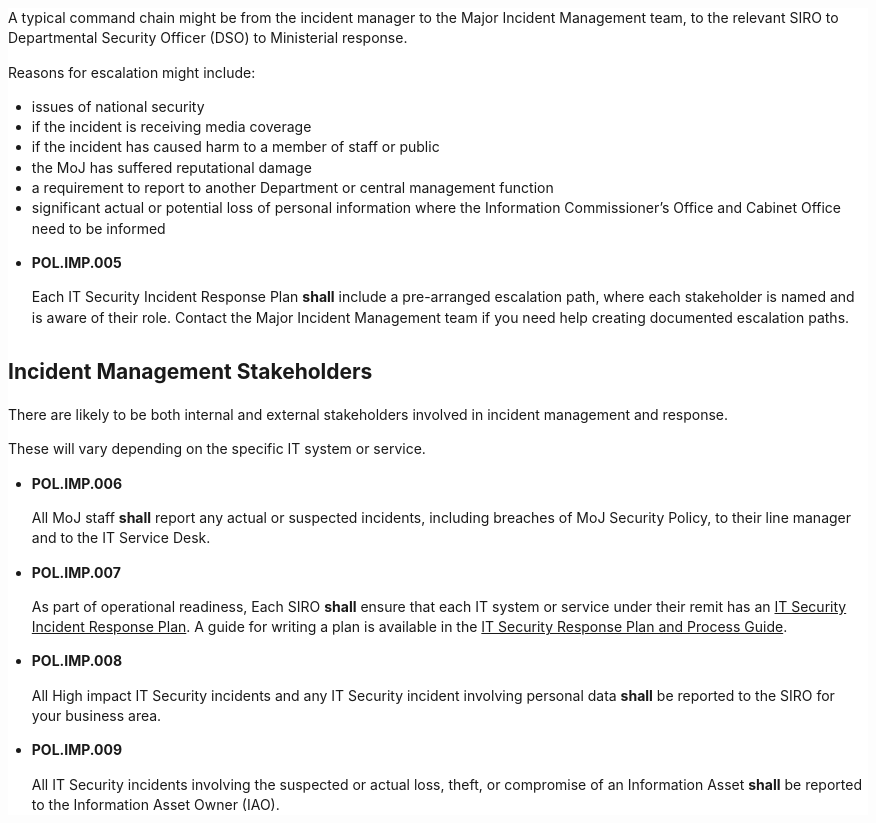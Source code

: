 A typical command chain might be from the incident manager to the Major Incident Management team, to the relevant SIRO to Departmental Security Officer \(DSO\) to Ministerial response.

Reasons for escalation might include:

-   issues of national security
-   if the incident is receiving media coverage
-   if the incident has caused harm to a member of staff or public
-   the MoJ has suffered reputational damage
-   a requirement to report to another Department or central management function
-   significant actual or potential loss of personal information where the Information Commissioner’s Office and Cabinet Office need to be informed

<a name="__pol.imp.005__"></a>

-   **__POL.IMP.005__**

    Each IT Security Incident Response Plan **shall** include a pre-arranged escalation path, where each stakeholder is named and is aware of their role. Contact the Major Incident Management team if you need help creating documented escalation paths.


## Incident Management Stakeholders

There are likely to be both internal and external stakeholders involved in incident management and response.

These will vary depending on the specific IT system or service.

<a name="__pol.imp.006__"></a>

-   **__POL.IMP.006__**

    All MoJ staff **shall** report any actual or suspected incidents, including breaches of MoJ Security Policy, to their line manager and to the IT Service Desk.

<a name="__pol.imp.007__"></a>

-   **__POL.IMP.007__**

    As part of operational readiness, Each SIRO **shall** ensure that each IT system or service under their remit has an [IT Security Incident Response Plan](it-security-incident-response-plan-and-process-guide.md). A guide for writing a plan is available in the [IT Security Response Plan and Process Guide](it-security-incident-response-plan-and-process-guide.md).

<a name="__pol.imp.008__"></a>

-   **__POL.IMP.008__**

    All High impact IT Security incidents and any IT Security incident involving personal data **shall** be reported to the SIRO for your business area.

<a name="__pol.imp.009__"></a>

-   **__POL.IMP.009__**

    All IT Security incidents involving the suspected or actual loss, theft, or compromise of an Information Asset **shall** be reported to the Information Asset Owner \(IAO\).

